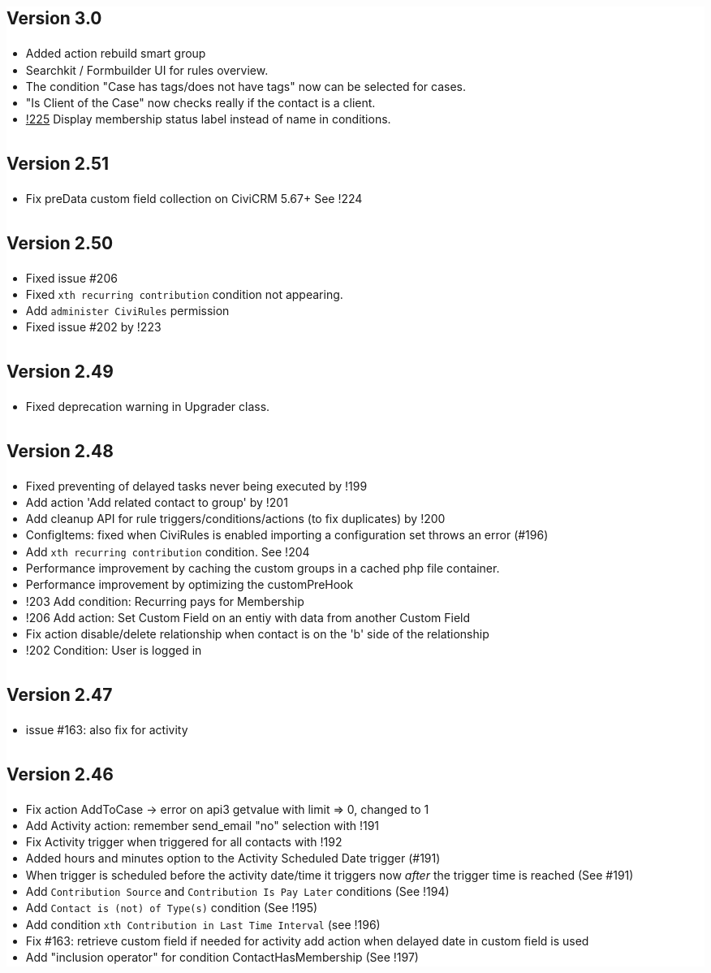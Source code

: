 ## Version 3.0

* Added action rebuild smart group
* Searchkit / Formbuilder UI for rules overview.
* The condition "Case has tags/does not have tags" now can be selected for cases.
* "Is Client of the Case" now checks really if the contact is a client.
* [!225](https://lab.civicrm.org/extensions/civirules/-/merge_requests/225) Display membership status label instead of name in conditions.


## Version 2.51

*  Fix preData custom field collection on CiviCRM 5.67+  See !224

## Version 2.50

* Fixed issue #206
* Fixed `xth recurring contribution` condition not appearing.
* Add `administer CiviRules` permission
* Fixed issue #202 by !223

## Version 2.49

* Fixed deprecation warning in Upgrader class.

## Version 2.48

* Fixed preventing of delayed tasks never being executed by !199
* Add action 'Add related contact to group' by !201
* Add cleanup API for rule triggers/conditions/actions (to fix duplicates) by !200
* ConfigItems: fixed when CiviRules is enabled importing a configuration set throws an error (#196)
* Add `xth recurring contribution` condition. See !204
* Performance improvement by caching the custom groups in a cached php file container.
* Performance improvement by optimizing the customPreHook
* !203 Add condition: Recurring pays for Membership
* !206 Add action: Set Custom Field on an entiy with data from another Custom Field
* Fix action disable/delete relationship when contact is on the 'b' side of the relationship
* !202 Condition: User is logged in

## Version 2.47
* issue #163: also fix for activity

## Version 2.46
* Fix action AddToCase -> error on api3 getvalue with limit => 0, changed to 1
* Add Activity action: remember send_email "no" selection with !191
* Fix Activity trigger when triggered for all contacts with !192
* Added hours and minutes option to the Activity Scheduled Date trigger (#191)
* When trigger is scheduled before the activity date/time it triggers now _after_ the trigger time is reached (See #191)
* Add `Contribution Source` and `Contribution Is Pay Later` conditions  (See !194)
* Add `Contact is (not) of Type(s)` condition (See !195)
* Add condition `xth Contribution in Last Time Interval` (see !196)
* Fix #163: retrieve custom field if needed for activity add action when delayed date in custom field is used
* Add "inclusion operator" for condition ContactHasMembership  (See !197)
